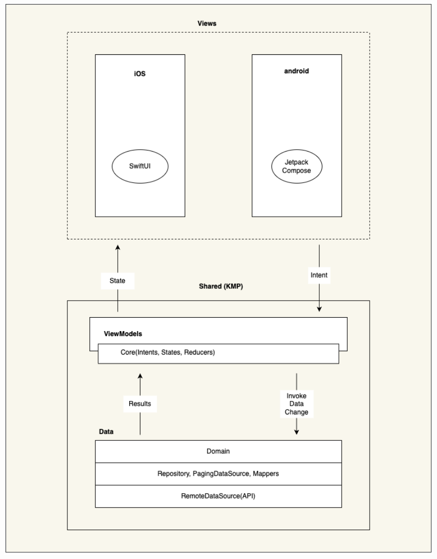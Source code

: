 <p align="center">
	<img src="/blob/data_flow.png" width=100% height=40% alt="open Weather Screenshot">
</p>
